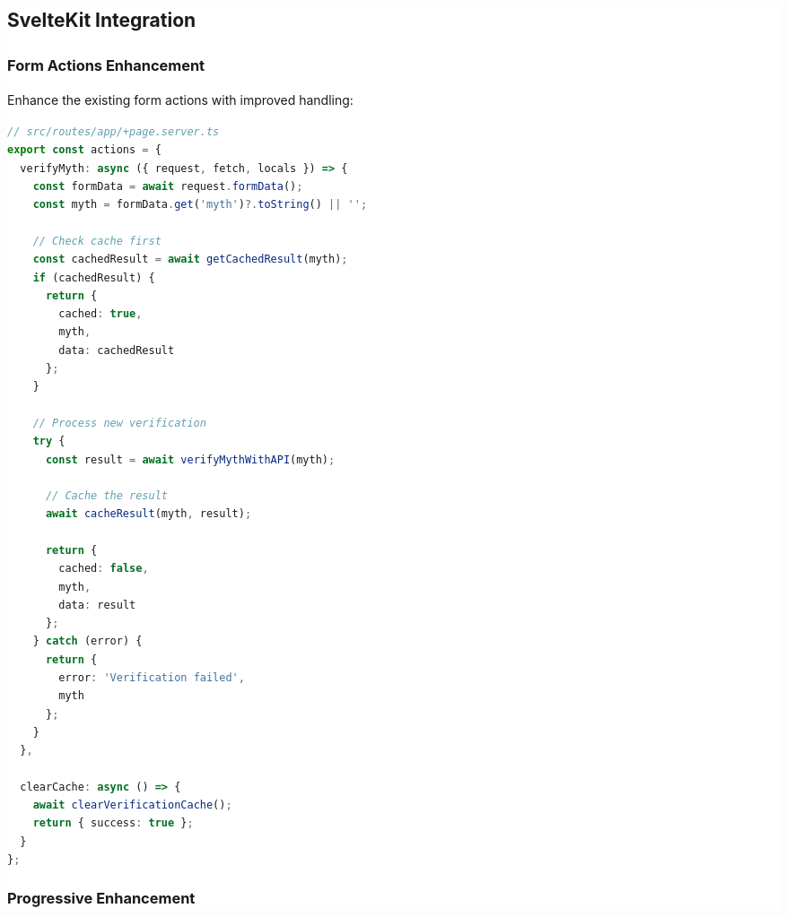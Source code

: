 ## SvelteKit Integration

### Form Actions Enhancement

Enhance the existing form actions with improved handling:

```typescript
// src/routes/app/+page.server.ts
export const actions = {
  verifyMyth: async ({ request, fetch, locals }) => {
    const formData = await request.formData();
    const myth = formData.get('myth')?.toString() || '';
    
    // Check cache first
    const cachedResult = await getCachedResult(myth);
    if (cachedResult) {
      return {
        cached: true,
        myth,
        data: cachedResult
      };
    }
    
    // Process new verification
    try {
      const result = await verifyMythWithAPI(myth);
      
      // Cache the result
      await cacheResult(myth, result);
      
      return {
        cached: false,
        myth,
        data: result
      };
    } catch (error) {
      return {
        error: 'Verification failed',
        myth
      };
    }
  },
  
  clearCache: async () => {
    await clearVerificationCache();
    return { success: true };
  }
};
```

### Progressive Enhancement
